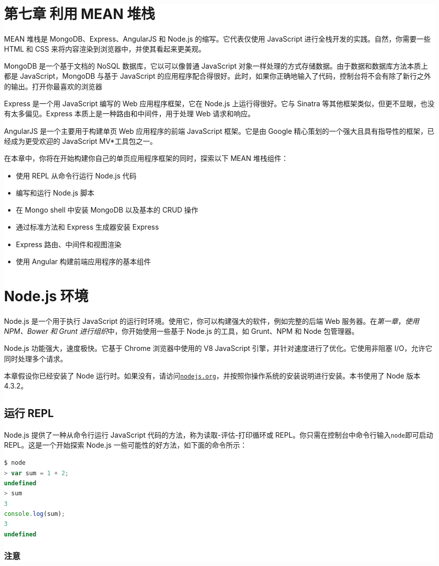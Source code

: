 # 第七章 利用 MEAN 堆栈

MEAN 堆栈是 MongoDB、Express、AngularJS 和 Node.js 的缩写。它代表仅使用 JavaScript 进行全栈开发的实践。自然，你需要一些 HTML 和 CSS 来将内容渲染到浏览器中，并使其看起来更美观。

MongoDB 是一个基于文档的 NoSQL 数据库，它以可以像普通 JavaScript 对象一样处理的方式存储数据。由于数据和数据库方法本质上都是 JavaScript，MongoDB 与基于 JavaScript 的应用程序配合得很好。此时，如果你正确地输入了代码，控制台将不会有除了新行之外的输出。打开你最喜欢的浏览器

Express 是一个用 JavaScript 编写的 Web 应用程序框架，它在 Node.js 上运行得很好。它与 Sinatra 等其他框架类似，但更不显眼，也没有太多偏见。Express 本质上是一种路由和中间件，用于处理 Web 请求和响应。

AngularJS 是一个主要用于构建单页 Web 应用程序的前端 JavaScript 框架。它是由 Google 精心策划的一个强大且具有指导性的框架，已经成为更受欢迎的 JavaScript MV*工具包之一。

在本章中，你将在开始构建你自己的单页应用程序框架的同时，探索以下 MEAN 堆栈组件：

+   使用 REPL 从命令行运行 Node.js 代码

+   编写和运行 Node.js 脚本

+   在 Mongo shell 中安装 MongoDB 以及基本的 CRUD 操作

+   通过标准方法和 Express 生成器安装 Express

+   Express 路由、中间件和视图渲染

+   使用 Angular 构建前端应用程序的基本组件

# Node.js 环境

Node.js 是一个用于执行 JavaScript 的运行时环境。使用它，你可以构建强大的软件，例如完整的后端 Web 服务器。在*第一章*，*使用 NPM、Bower 和 Grunt 进行组织*中，你开始使用一些基于 Node.js 的工具，如 Grunt、NPM 和 Node 包管理器。

Node.js 功能强大，速度极快。它基于 Chrome 浏览器中使用的 V8 JavaScript 引擎，并针对速度进行了优化。它使用非阻塞 I/O，允许它同时处理多个请求。

本章假设你已经安装了 Node 运行时。如果没有，请访问[`nodejs.org`](https://nodejs.org)，并按照你操作系统的安装说明进行安装。本书使用了 Node 版本 4.3.2。

## 运行 REPL

Node.js 提供了一种从命令行运行 JavaScript 代码的方法，称为读取-评估-打印循环或 REPL。你只需在控制台中命令行输入`node`即可启动 REPL。这是一个开始探索 Node.js 一些可能性的好方法，如下面的命令所示：

```js
$ node
> var sum = 1 + 2;
undefined
> sum
3
console.log(sum);
3
undefined

```

### 注意
